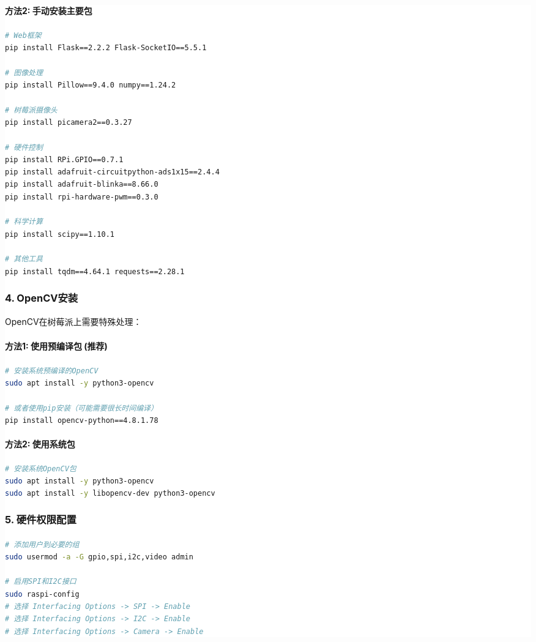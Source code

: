 #### 方法2: 手动安装主要包

```bash
# Web框架
pip install Flask==2.2.2 Flask-SocketIO==5.5.1

# 图像处理
pip install Pillow==9.4.0 numpy==1.24.2

# 树莓派摄像头
pip install picamera2==0.3.27

# 硬件控制
pip install RPi.GPIO==0.7.1
pip install adafruit-circuitpython-ads1x15==2.4.4
pip install adafruit-blinka==8.66.0
pip install rpi-hardware-pwm==0.3.0

# 科学计算
pip install scipy==1.10.1

# 其他工具
pip install tqdm==4.64.1 requests==2.28.1
```

### 4. OpenCV安装

OpenCV在树莓派上需要特殊处理：

#### 方法1: 使用预编译包 (推荐)

```bash
# 安装系统预编译的OpenCV
sudo apt install -y python3-opencv

# 或者使用pip安装（可能需要很长时间编译）
pip install opencv-python==4.8.1.78
```

#### 方法2: 使用系统包

```bash
# 安装系统OpenCV包
sudo apt install -y python3-opencv
sudo apt install -y libopencv-dev python3-opencv
```

### 5. 硬件权限配置

```bash
# 添加用户到必要的组
sudo usermod -a -G gpio,spi,i2c,video admin

# 启用SPI和I2C接口
sudo raspi-config
# 选择 Interfacing Options -> SPI -> Enable
# 选择 Interfacing Options -> I2C -> Enable
# 选择 Interfacing Options -> Camera -> Enable
```

